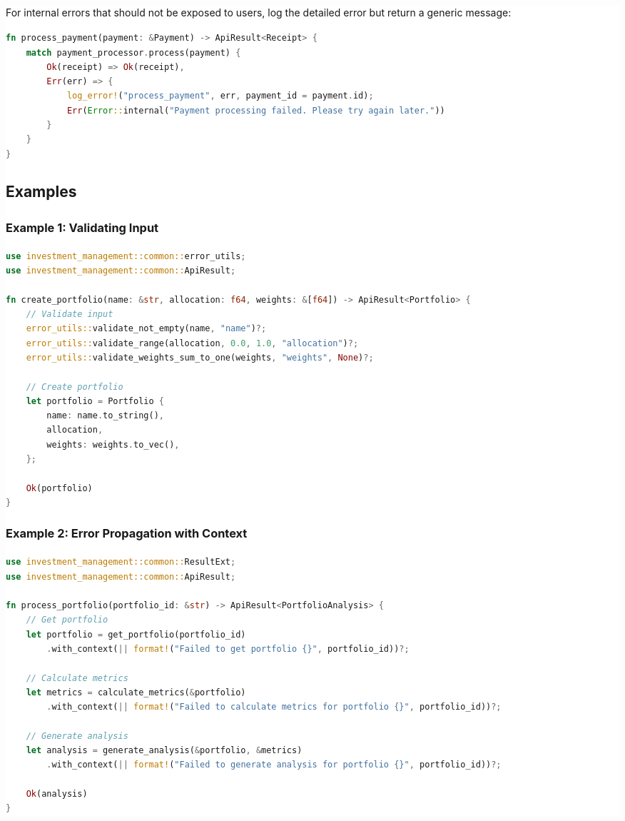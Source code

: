 For internal errors that should not be exposed to users, log the detailed error but return a generic message:

```rust
fn process_payment(payment: &Payment) -> ApiResult<Receipt> {
    match payment_processor.process(payment) {
        Ok(receipt) => Ok(receipt),
        Err(err) => {
            log_error!("process_payment", err, payment_id = payment.id);
            Err(Error::internal("Payment processing failed. Please try again later."))
        }
    }
}
```

## Examples

### Example 1: Validating Input

```rust
use investment_management::common::error_utils;
use investment_management::common::ApiResult;

fn create_portfolio(name: &str, allocation: f64, weights: &[f64]) -> ApiResult<Portfolio> {
    // Validate input
    error_utils::validate_not_empty(name, "name")?;
    error_utils::validate_range(allocation, 0.0, 1.0, "allocation")?;
    error_utils::validate_weights_sum_to_one(weights, "weights", None)?;
    
    // Create portfolio
    let portfolio = Portfolio {
        name: name.to_string(),
        allocation,
        weights: weights.to_vec(),
    };
    
    Ok(portfolio)
}
```

### Example 2: Error Propagation with Context

```rust
use investment_management::common::ResultExt;
use investment_management::common::ApiResult;

fn process_portfolio(portfolio_id: &str) -> ApiResult<PortfolioAnalysis> {
    // Get portfolio
    let portfolio = get_portfolio(portfolio_id)
        .with_context(|| format!("Failed to get portfolio {}", portfolio_id))?;
    
    // Calculate metrics
    let metrics = calculate_metrics(&portfolio)
        .with_context(|| format!("Failed to calculate metrics for portfolio {}", portfolio_id))?;
    
    // Generate analysis
    let analysis = generate_analysis(&portfolio, &metrics)
        .with_context(|| format!("Failed to generate analysis for portfolio {}", portfolio_id))?;
    
    Ok(analysis)
}
```
